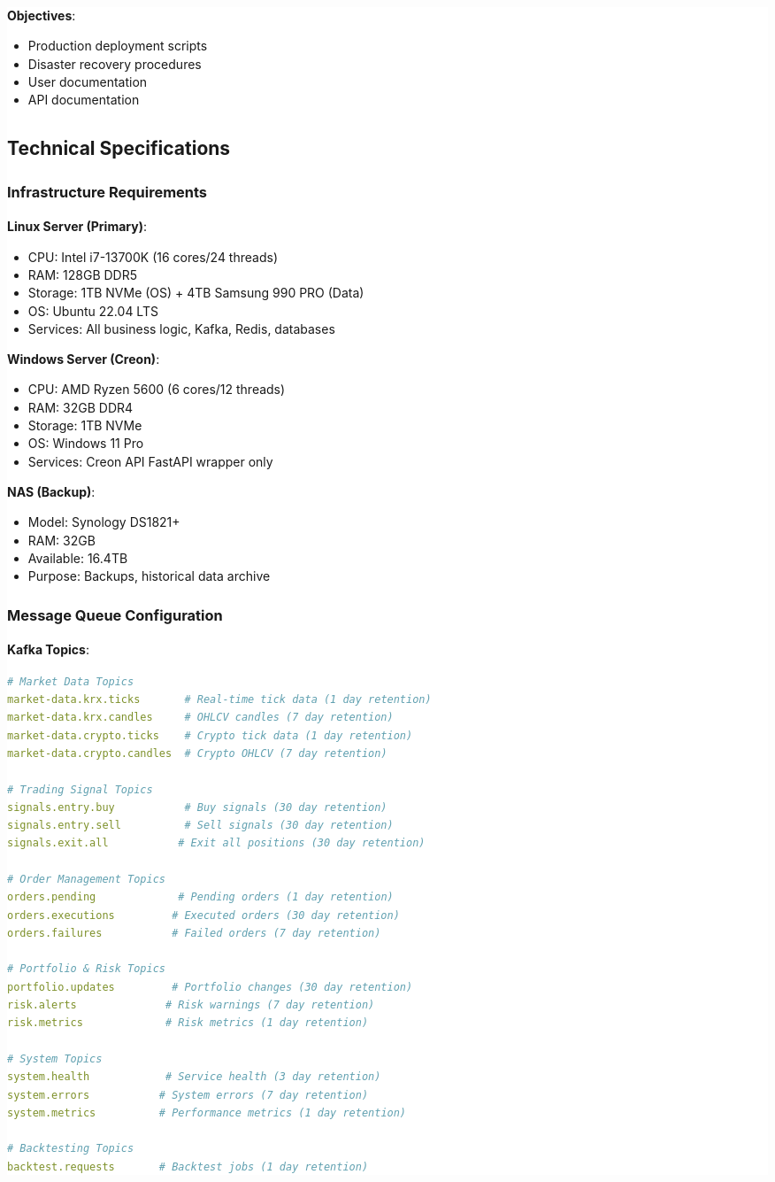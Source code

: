**Objectives**:

- Production deployment scripts
- Disaster recovery procedures
- User documentation
- API documentation

## Technical Specifications

### Infrastructure Requirements

**Linux Server (Primary)**:

- CPU: Intel i7-13700K (16 cores/24 threads)
- RAM: 128GB DDR5
- Storage: 1TB NVMe (OS) + 4TB Samsung 990 PRO (Data)
- OS: Ubuntu 22.04 LTS
- Services: All business logic, Kafka, Redis, databases

**Windows Server (Creon)**:

- CPU: AMD Ryzen 5600 (6 cores/12 threads)
- RAM: 32GB DDR4
- Storage: 1TB NVMe
- OS: Windows 11 Pro
- Services: Creon API FastAPI wrapper only

**NAS (Backup)**:

- Model: Synology DS1821+
- RAM: 32GB
- Available: 16.4TB
- Purpose: Backups, historical data archive

### Message Queue Configuration

**Kafka Topics**:

```yaml
# Market Data Topics
market-data.krx.ticks       # Real-time tick data (1 day retention)
market-data.krx.candles     # OHLCV candles (7 day retention)
market-data.crypto.ticks    # Crypto tick data (1 day retention)
market-data.crypto.candles  # Crypto OHLCV (7 day retention)

# Trading Signal Topics
signals.entry.buy           # Buy signals (30 day retention)
signals.entry.sell          # Sell signals (30 day retention)
signals.exit.all           # Exit all positions (30 day retention)

# Order Management Topics
orders.pending             # Pending orders (1 day retention)
orders.executions         # Executed orders (30 day retention)
orders.failures           # Failed orders (7 day retention)

# Portfolio & Risk Topics
portfolio.updates         # Portfolio changes (30 day retention)
risk.alerts              # Risk warnings (7 day retention)
risk.metrics             # Risk metrics (1 day retention)

# System Topics
system.health            # Service health (3 day retention)
system.errors           # System errors (7 day retention)
system.metrics          # Performance metrics (1 day retention)

# Backtesting Topics
backtest.requests       # Backtest jobs (1 day retention)
```